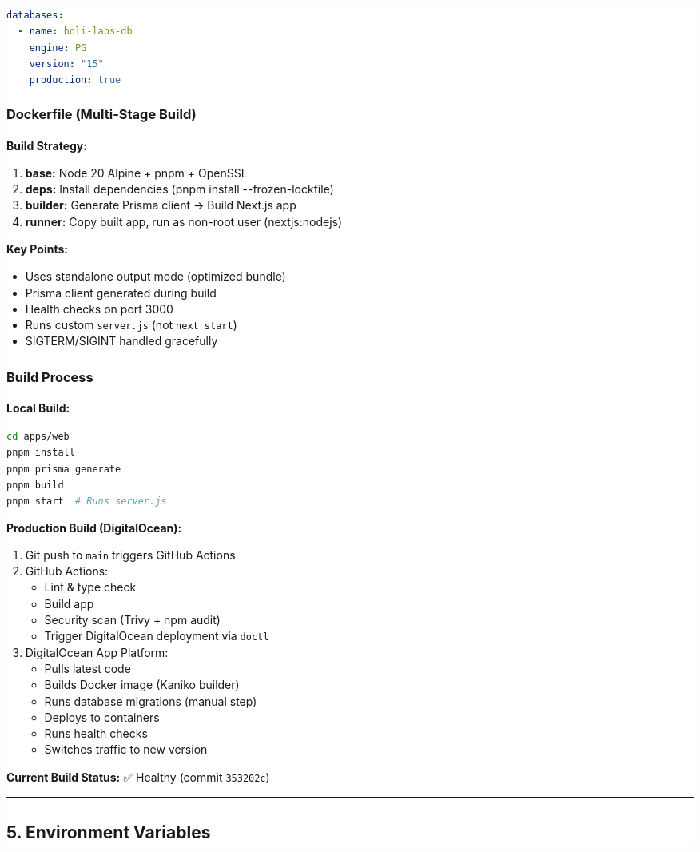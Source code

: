 ```yaml
databases:
  - name: holi-labs-db
    engine: PG
    version: "15"
    production: true
```

### Dockerfile (Multi-Stage Build)

**Build Strategy:**
1. **base:** Node 20 Alpine + pnpm + OpenSSL
2. **deps:** Install dependencies (pnpm install --frozen-lockfile)
3. **builder:** Generate Prisma client → Build Next.js app
4. **runner:** Copy built app, run as non-root user (nextjs:nodejs)

**Key Points:**
- Uses standalone output mode (optimized bundle)
- Prisma client generated during build
- Health checks on port 3000
- Runs custom `server.js` (not `next start`)
- SIGTERM/SIGINT handled gracefully

### Build Process

**Local Build:**
```bash
cd apps/web
pnpm install
pnpm prisma generate
pnpm build
pnpm start  # Runs server.js
```

**Production Build (DigitalOcean):**
1. Git push to `main` triggers GitHub Actions
2. GitHub Actions:
   - Lint & type check
   - Build app
   - Security scan (Trivy + npm audit)
   - Trigger DigitalOcean deployment via `doctl`
3. DigitalOcean App Platform:
   - Pulls latest code
   - Builds Docker image (Kaniko builder)
   - Runs database migrations (manual step)
   - Deploys to containers
   - Runs health checks
   - Switches traffic to new version

**Current Build Status:** ✅ Healthy (commit `353202c`)

---

## 5. Environment Variables
